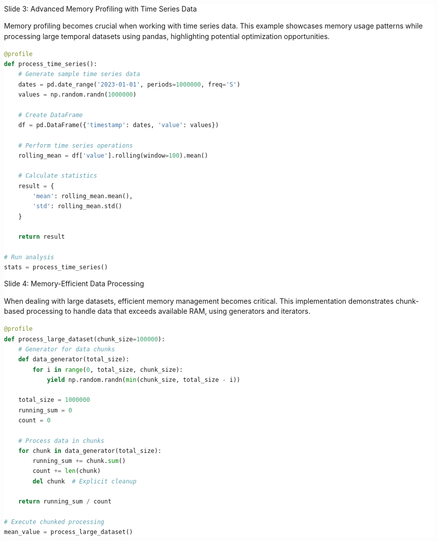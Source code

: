 Slide 3: Advanced Memory Profiling with Time Series Data

Memory profiling becomes crucial when working with time series data. This example showcases memory usage patterns while processing large temporal datasets using pandas, highlighting potential optimization opportunities.

```python
@profile
def process_time_series():
    # Generate sample time series data
    dates = pd.date_range('2023-01-01', periods=1000000, freq='S')
    values = np.random.randn(1000000)
    
    # Create DataFrame
    df = pd.DataFrame({'timestamp': dates, 'value': values})
    
    # Perform time series operations
    rolling_mean = df['value'].rolling(window=100).mean()
    
    # Calculate statistics
    result = {
        'mean': rolling_mean.mean(),
        'std': rolling_mean.std()
    }
    
    return result

# Run analysis
stats = process_time_series()
```

Slide 4: Memory-Efficient Data Processing

When dealing with large datasets, efficient memory management becomes critical. This implementation demonstrates chunk-based processing to handle data that exceeds available RAM, using generators and iterators.

```python
@profile
def process_large_dataset(chunk_size=100000):
    # Generator for data chunks
    def data_generator(total_size):
        for i in range(0, total_size, chunk_size):
            yield np.random.randn(min(chunk_size, total_size - i))
    
    total_size = 1000000
    running_sum = 0
    count = 0
    
    # Process data in chunks
    for chunk in data_generator(total_size):
        running_sum += chunk.sum()
        count += len(chunk)
        del chunk  # Explicit cleanup
    
    return running_sum / count

# Execute chunked processing
mean_value = process_large_dataset()
```
